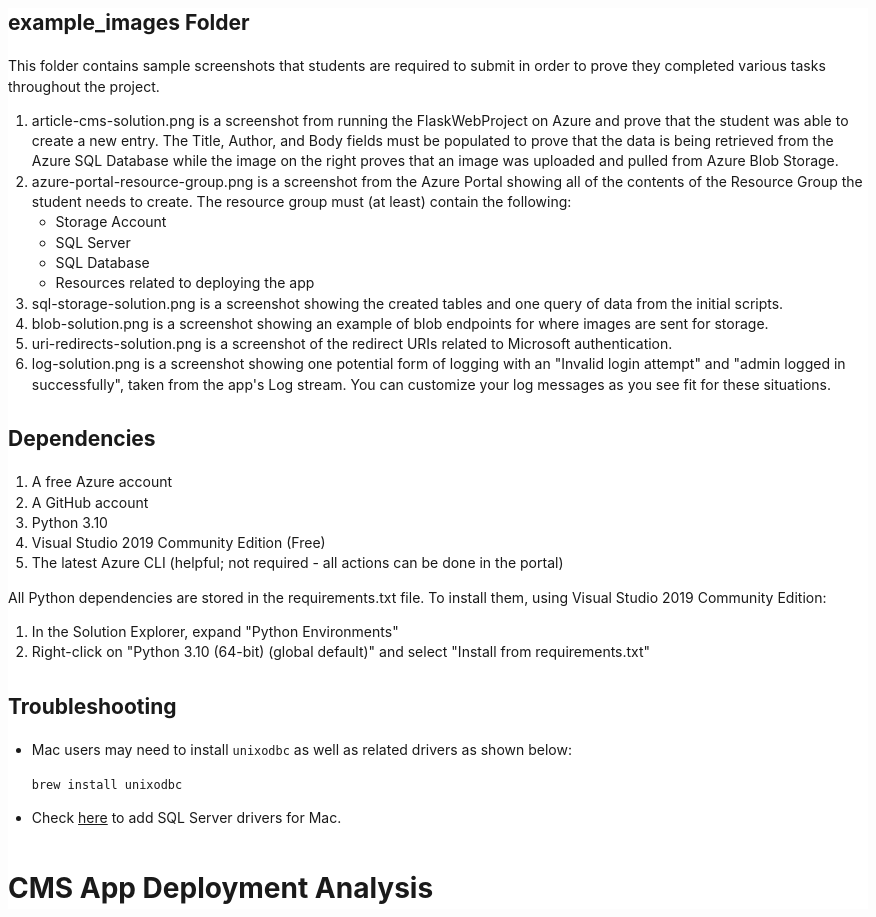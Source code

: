 ## example_images Folder

This folder contains sample screenshots that students are required to submit in order to prove they completed various tasks throughout the project.

1. article-cms-solution.png is a screenshot from running the FlaskWebProject on Azure and prove that the student was able to create a new entry. The Title, Author, and Body fields must be populated to prove that the data is being retrieved from the Azure SQL Database while the image on the right proves that an image was uploaded and pulled from Azure Blob Storage.
2. azure-portal-resource-group.png is a screenshot from the Azure Portal showing all of the contents of the Resource Group the student needs to create. The resource group must (at least) contain the following:
	- Storage Account
	- SQL Server
	- SQL Database
	- Resources related to deploying the app
3. sql-storage-solution.png is a screenshot showing the created tables and one query of data from the initial scripts.
4. blob-solution.png is a screenshot showing an example of blob endpoints for where images are sent for storage.
5. uri-redirects-solution.png is a screenshot of the redirect URIs related to Microsoft authentication.
6. log-solution.png is a screenshot showing one potential form of logging with an "Invalid login attempt" and "admin logged in successfully", taken from the app's Log stream. You can customize your log messages as you see fit for these situations.

## Dependencies

1. A free Azure account
2. A GitHub account
3. Python 3.10
4. Visual Studio 2019 Community Edition (Free)
5. The latest Azure CLI (helpful; not required - all actions can be done in the portal)

All Python dependencies are stored in the requirements.txt file. To install them, using Visual Studio 2019 Community Edition:
1. In the Solution Explorer, expand "Python Environments"
2. Right-click on "Python 3.10 (64-bit) (global default)" and select "Install from requirements.txt"

## Troubleshooting

- Mac users may need to install `unixodbc` as well as related drivers as shown below:
    ```bash
    brew install unixodbc
    ```
- Check [here](https://docs.microsoft.com/en-us/sql/connect/odbc/linux-mac/install-microsoft-odbc-driver-sql-server-macos?view=sql-server-ver15) to add SQL Server drivers for Mac.

# CMS App Deployment Analysis
